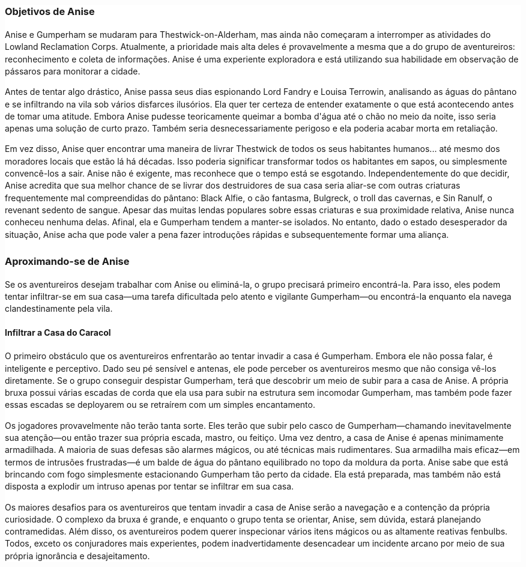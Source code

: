 ### Objetivos de Anise

Anise e Gumperham se mudaram para Thestwick-on-Alderham, mas ainda não começaram a interromper as atividades do Lowland Reclamation Corps. Atualmente, a prioridade mais alta deles é provavelmente a mesma que a do grupo de aventureiros: reconhecimento e coleta de informações. Anise é uma experiente exploradora e está utilizando sua habilidade em observação de pássaros para monitorar a cidade.

Antes de tentar algo drástico, Anise passa seus dias espionando Lord Fandry e Louisa Terrowin, analisando as águas do pântano e se infiltrando na vila sob vários disfarces ilusórios. Ela quer ter certeza de entender exatamente o que está acontecendo antes de tomar uma atitude. Embora Anise pudesse teoricamente queimar a bomba d'água até o chão no meio da noite, isso seria apenas uma solução de curto prazo. Também seria desnecessariamente perigoso e ela poderia acabar morta em retaliação.

Em vez disso, Anise quer encontrar uma maneira de livrar Thestwick de todos os seus habitantes humanos... até mesmo dos moradores locais que estão lá há décadas. Isso poderia significar transformar todos os habitantes em sapos, ou simplesmente convencê-los a sair. Anise não é exigente, mas reconhece que o tempo está se esgotando. Independentemente do que decidir, Anise acredita que sua melhor chance de se livrar dos destruidores de sua casa seria aliar-se com outras criaturas frequentemente mal compreendidas do pântano: Black Alfie, o cão fantasma, Bulgreck, o troll das cavernas, e Sin Ranulf, o revenant sedento de sangue. Apesar das muitas lendas populares sobre essas criaturas e sua proximidade relativa, Anise nunca conheceu nenhuma delas. Afinal, ela e Gumperham tendem a manter-se isolados. No entanto, dado o estado desesperador da situação, Anise acha que pode valer a pena fazer introduções rápidas e subsequentemente formar uma aliança.

### Aproximando-se de Anise

Se os aventureiros desejam trabalhar com Anise ou eliminá-la, o grupo precisará primeiro encontrá-la. Para isso, eles podem tentar infiltrar-se em sua casa—uma tarefa dificultada pelo atento e vigilante Gumperham—ou encontrá-la enquanto ela navega clandestinamente pela vila.

#### Infiltrar a Casa do Caracol

O primeiro obstáculo que os aventureiros enfrentarão ao tentar invadir a casa é Gumperham. Embora ele não possa falar, é inteligente e perceptivo. Dado seu pé sensível e antenas, ele pode perceber os aventureiros mesmo que não consiga vê-los diretamente. Se o grupo conseguir despistar Gumperham, terá que descobrir um meio de subir para a casa de Anise. A própria bruxa possui várias escadas de corda que ela usa para subir na estrutura sem incomodar Gumperham, mas também pode fazer essas escadas se deployarem ou se retraírem com um simples encantamento. 

Os jogadores provavelmente não terão tanta sorte. Eles terão que subir pelo casco de Gumperham—chamando inevitavelmente sua atenção—ou então trazer sua própria escada, mastro, ou feitiço. Uma vez dentro, a casa de Anise é apenas minimamente armadilhada. A maioria de suas defesas são alarmes mágicos, ou até técnicas mais rudimentares. Sua armadilha mais eficaz—em termos de intrusões frustradas—é um balde de água do pântano equilibrado no topo da moldura da porta. Anise sabe que está brincando com fogo simplesmente estacionando Gumperham tão perto da cidade. Ela está preparada, mas também não está disposta a explodir um intruso apenas por tentar se infiltrar em sua casa.

Os maiores desafios para os aventureiros que tentam invadir a casa de Anise serão a navegação e a contenção da própria curiosidade. O complexo da bruxa é grande, e enquanto o grupo tenta se orientar, Anise, sem dúvida, estará planejando contramedidas. Além disso, os aventureiros podem querer inspecionar vários itens mágicos ou as altamente reativas fenbulbs. Todos, exceto os conjuradores mais experientes, podem inadvertidamente desencadear um incidente arcano por meio de sua própria ignorância e desajeitamento.
